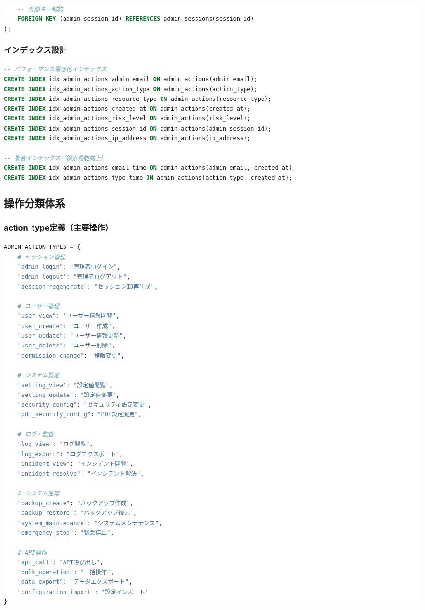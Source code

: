 ```sql
    -- 外部キー制約
    FOREIGN KEY (admin_session_id) REFERENCES admin_sessions(session_id)
);
```

### インデックス設計
```sql
-- パフォーマンス最適化インデックス
CREATE INDEX idx_admin_actions_admin_email ON admin_actions(admin_email);
CREATE INDEX idx_admin_actions_action_type ON admin_actions(action_type);
CREATE INDEX idx_admin_actions_resource_type ON admin_actions(resource_type);
CREATE INDEX idx_admin_actions_created_at ON admin_actions(created_at);
CREATE INDEX idx_admin_actions_risk_level ON admin_actions(risk_level);
CREATE INDEX idx_admin_actions_session_id ON admin_actions(admin_session_id);
CREATE INDEX idx_admin_actions_ip_address ON admin_actions(ip_address);

-- 複合インデックス（検索性能向上）
CREATE INDEX idx_admin_actions_email_time ON admin_actions(admin_email, created_at);
CREATE INDEX idx_admin_actions_type_time ON admin_actions(action_type, created_at);
```

## 操作分類体系

### action_type定義（主要操作）
```python
ADMIN_ACTION_TYPES = {
    # セッション管理
    "admin_login": "管理者ログイン",
    "admin_logout": "管理者ログアウト", 
    "session_regenerate": "セッションID再生成",
    
    # ユーザー管理
    "user_view": "ユーザー情報閲覧",
    "user_create": "ユーザー作成",
    "user_update": "ユーザー情報更新",
    "user_delete": "ユーザー削除",
    "permission_change": "権限変更",
    
    # システム設定
    "setting_view": "設定値閲覧", 
    "setting_update": "設定値変更",
    "security_config": "セキュリティ設定変更",
    "pdf_security_config": "PDF設定変更",
    
    # ログ・監査
    "log_view": "ログ閲覧",
    "log_export": "ログエクスポート",
    "incident_view": "インシデント閲覧",
    "incident_resolve": "インシデント解決",
    
    # システム運用
    "backup_create": "バックアップ作成",
    "backup_restore": "バックアップ復元",
    "system_maintenance": "システムメンテナンス",
    "emergency_stop": "緊急停止",
    
    # API操作
    "api_call": "API呼び出し",
    "bulk_operation": "一括操作",
    "data_export": "データエクスポート",
    "configuration_import": "設定インポート"
}
```